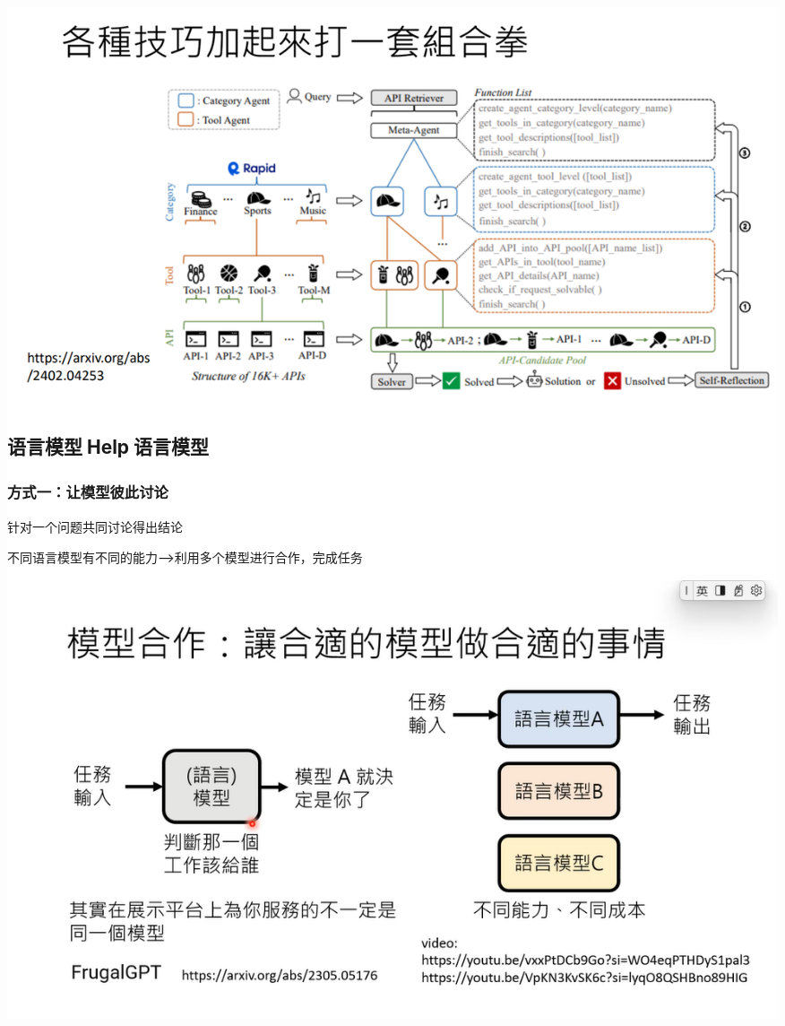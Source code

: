 ![](images/Pixpin_2501-34.png)

## 语言模型 Help 语言模型

### 方式一：让模型彼此讨论

针对一个问题共同讨论得出结论

不同语言模型有不同的能力——>利用多个模型进行合作，完成任务

![](images/Pixpin_2501-47-1.png)
